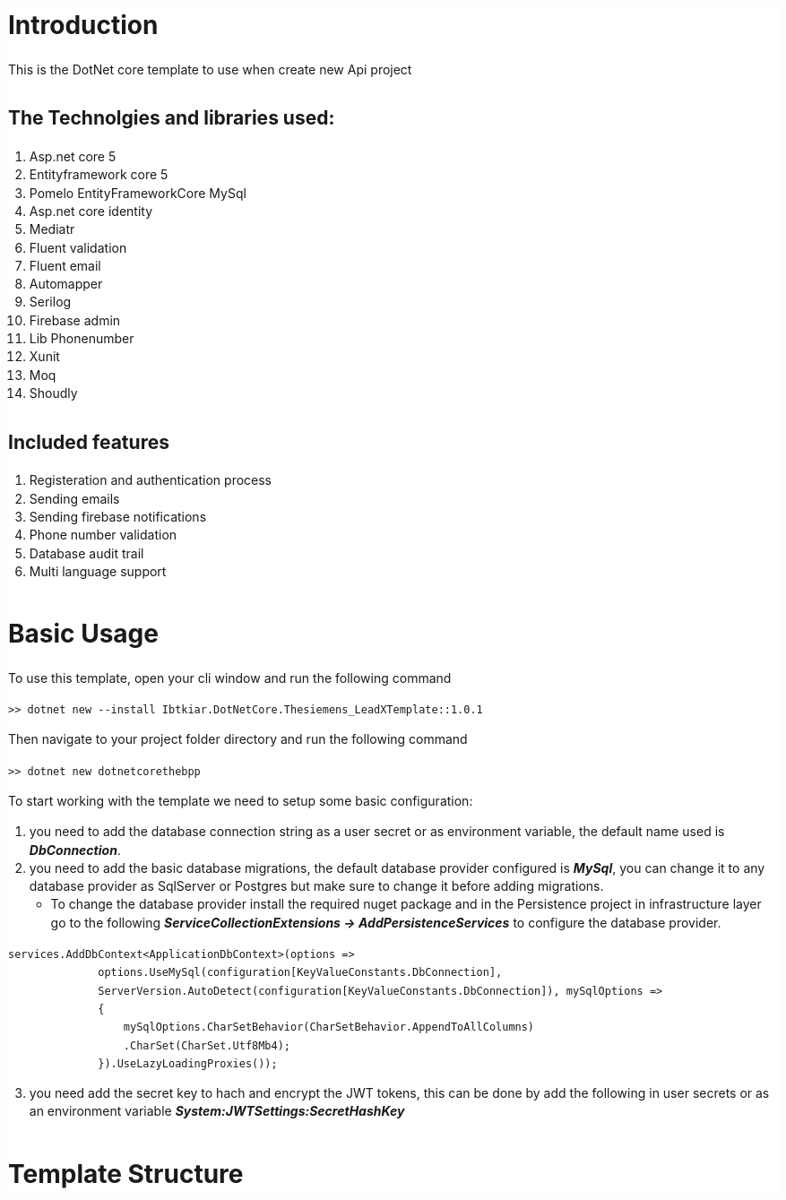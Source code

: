 # Introduction
This is the DotNet core template to use when create new Api project

## The Technolgies and libraries used:
1. Asp.net core 5
2. Entityframework core 5
3. Pomelo EntityFrameworkCore MySql
4. Asp.net core identity
5. Mediatr
6. Fluent validation
7. Fluent email
8. Automapper
9. Serilog
10. Firebase admin
11. Lib Phonenumber
12. Xunit
13. Moq
14. Shoudly

## Included features
1. Registeration and authentication process
2. Sending emails
3. Sending firebase notifications
4. Phone number validation
5. Database audit trail
6. Multi language support

# Basic Usage
To use this template, open your cli window and run the following command
  ```
  >> dotnet new --install Ibtkiar.DotNetCore.Thesiemens_LeadXTemplate::1.0.1
  ```
  Then navigate to your project folder directory and run the following command
  ```
  >> dotnet new dotnetcorethebpp
  ```
  To start working with the template we need to setup some basic configuration:
  1. you need to add the database connection string as a user secret or as environment variable, the default name used is ***DbConnection***.
  2. you need to add the basic database migrations, the default database provider configured is ***MySql***, you can change it to any database provider as SqlServer or Postgres
  but make sure to change it before adding migrations.
     * To change the database provider install the required nuget package and in the Persistence project in infrastructure layer go to the following ***ServiceCollectionExtensions -> AddPersistenceServices*** to configure the database provider.
  ```
  services.AddDbContext<ApplicationDbContext>(options =>
                options.UseMySql(configuration[KeyValueConstants.DbConnection],
                ServerVersion.AutoDetect(configuration[KeyValueConstants.DbConnection]), mySqlOptions =>
                {
                    mySqlOptions.CharSetBehavior(CharSetBehavior.AppendToAllColumns)
                    .CharSet(CharSet.Utf8Mb4);
                }).UseLazyLoadingProxies());
  ```
  3. you need add the secret key to hach and encrypt the JWT tokens, this can be done by add the following in user secrets or as an environment variable 
  ***System:JWTSettings:SecretHashKey***
  # Template Structure